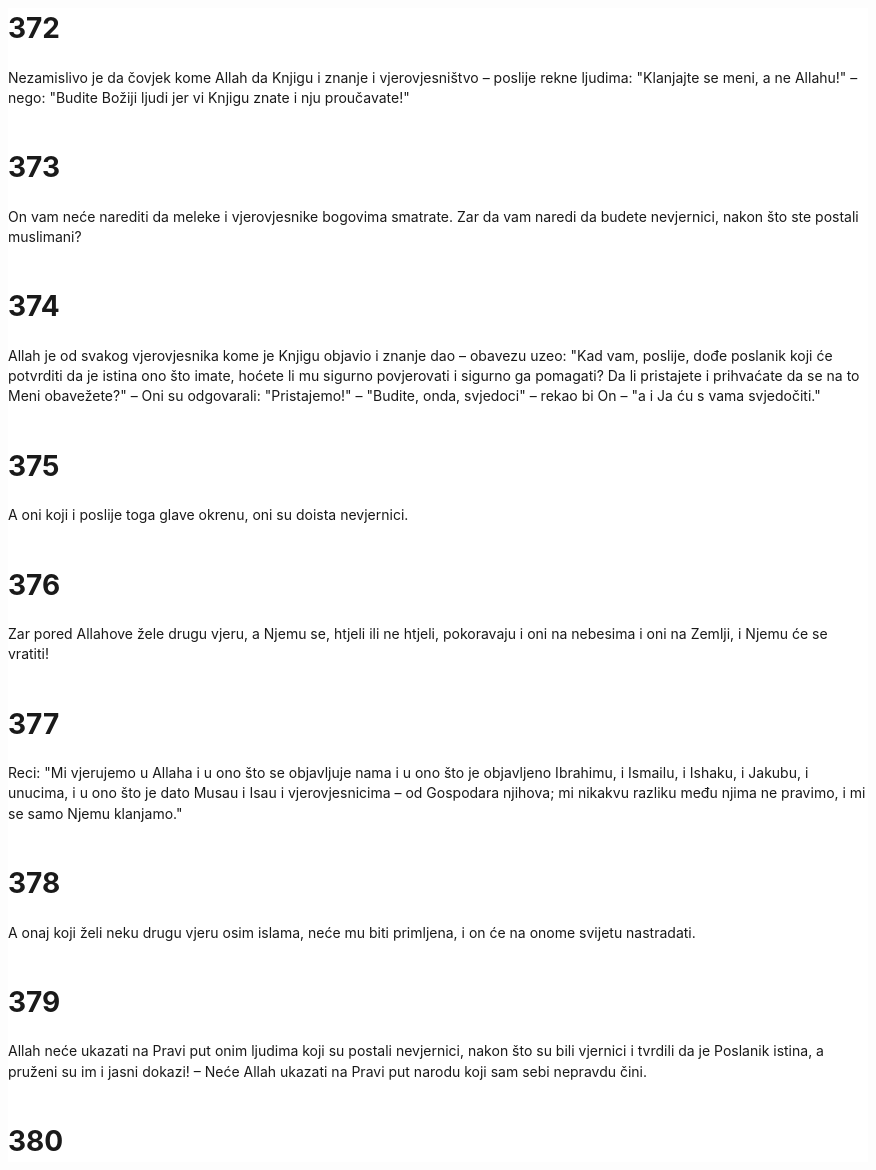 # 372

Nezamislivo je da čovjek kome Allah da Knjigu i znanje i vjerovjesništvo – poslije rekne ljudima: "Klanjajte se meni, a ne Allahu!" – nego: "Budite Božiji ljudi jer vi Knjigu znate i nju proučavate!"

# 373

On vam neće narediti da meleke i vjerovjesnike bogovima smatrate. Zar da vam naredi da budete nevjernici, nakon što ste postali muslimani?

# 374

Allah je od svakog vjerovjesnika kome je Knjigu objavio i znanje dao – obavezu uzeo: "Kad vam, poslije, dođe poslanik koji će potvrditi da je istina ono što imate, hoćete li mu sigurno povjerovati i sigurno ga pomagati? Da li pristajete i prihvaćate da se na to Meni obavežete?" – Oni su odgovarali: "Pristajemo!" – "Budite, onda, svjedoci" – rekao bi On – "a i Ja ću s vama svjedočiti."

# 375

A oni koji i poslije toga glave okrenu, oni su doista nevjernici.

# 376

Zar pored Allahove žele drugu vjeru, a Njemu se, htjeli ili ne htjeli, pokoravaju i oni na nebesima i oni na Zemlji, i Njemu će se vratiti!

# 377

Reci: "Mi vjerujemo u Allaha i u ono što se objavljuje nama i u ono što je objavljeno Ibrahimu, i Ismailu, i Ishaku, i Jakubu, i unucima, i u ono što je dato Musau i Isau i vjerovjesnicima – od Gospodara njihova; mi nikakvu razliku među njima ne pravimo, i mi se samo Njemu klanjamo."

# 378

A onaj koji želi neku drugu vjeru osim islama, neće mu biti primljena, i on će na onome svijetu nastradati.

# 379

Allah neće ukazati na Pravi put onim ljudima koji su postali nevjernici, nakon što su bili vjernici i tvrdili da je Poslanik istina, a pruženi su im i jasni dokazi! – Neće Allah ukazati na Pravi put narodu koji sam sebi nepravdu čini.

# 380
